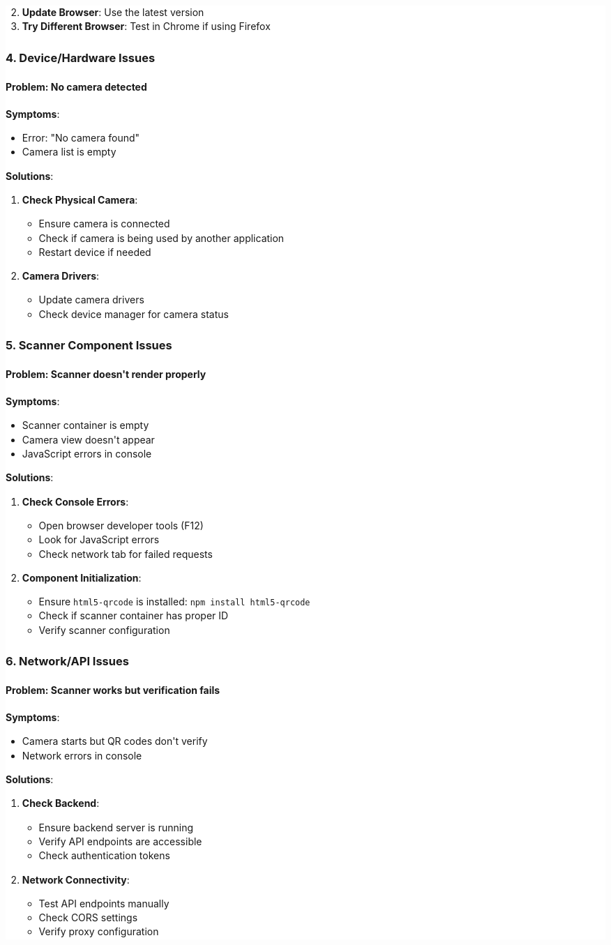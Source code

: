 2. **Update Browser**: Use the latest version
3. **Try Different Browser**: Test in Chrome if using Firefox

### **4. Device/Hardware Issues**

#### **Problem**: No camera detected
**Symptoms**:
- Error: "No camera found"
- Camera list is empty

**Solutions**:
1. **Check Physical Camera**:
   - Ensure camera is connected
   - Check if camera is being used by another application
   - Restart device if needed

2. **Camera Drivers**:
   - Update camera drivers
   - Check device manager for camera status

### **5. Scanner Component Issues**

#### **Problem**: Scanner doesn't render properly
**Symptoms**:
- Scanner container is empty
- Camera view doesn't appear
- JavaScript errors in console

**Solutions**:
1. **Check Console Errors**:
   - Open browser developer tools (F12)
   - Look for JavaScript errors
   - Check network tab for failed requests

2. **Component Initialization**:
   - Ensure `html5-qrcode` is installed: `npm install html5-qrcode`
   - Check if scanner container has proper ID
   - Verify scanner configuration

### **6. Network/API Issues**

#### **Problem**: Scanner works but verification fails
**Symptoms**:
- Camera starts but QR codes don't verify
- Network errors in console

**Solutions**:
1. **Check Backend**:
   - Ensure backend server is running
   - Verify API endpoints are accessible
   - Check authentication tokens

2. **Network Connectivity**:
   - Test API endpoints manually
   - Check CORS settings
   - Verify proxy configuration
